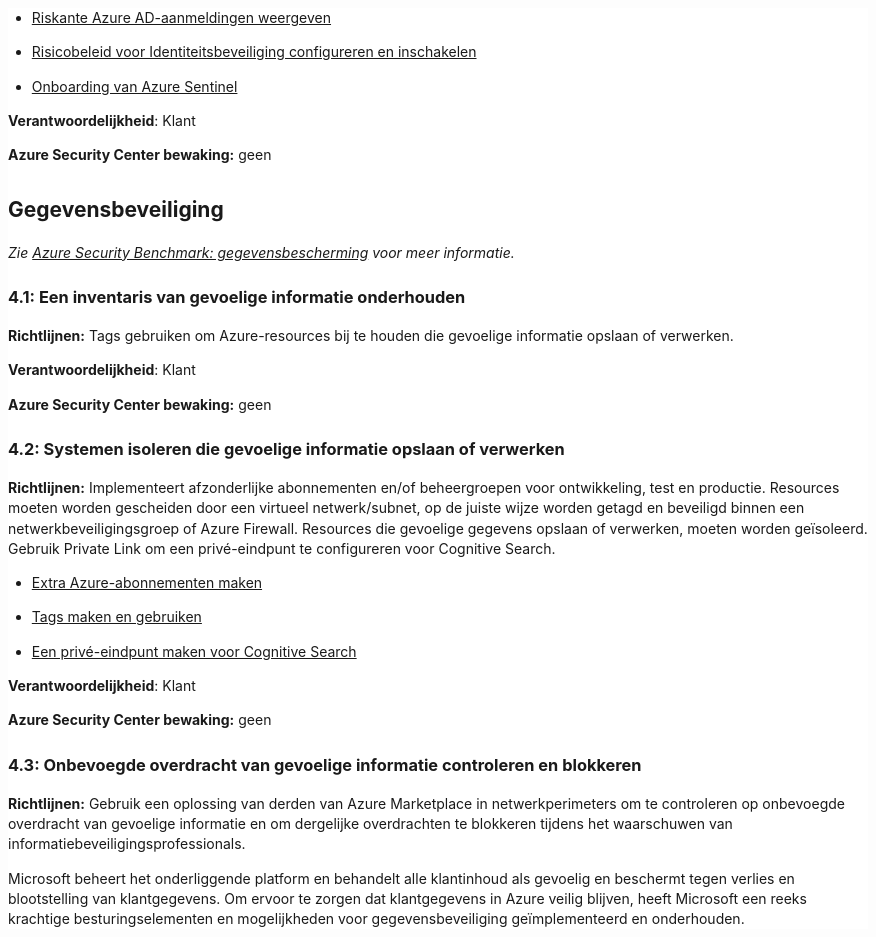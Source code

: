 - [Riskante Azure AD-aanmeldingen weergeven](../active-directory/identity-protection/overview-identity-protection.md)

- [Risicobeleid voor Identiteitsbeveiliging configureren en inschakelen](../active-directory/identity-protection/howto-identity-protection-configure-risk-policies.md) 

- [Onboarding van Azure Sentinel](../sentinel/quickstart-onboard.md)

**Verantwoordelijkheid**: Klant

**Azure Security Center bewaking:** geen

## <a name="data-protection"></a>Gegevensbeveiliging

*Zie [Azure Security Benchmark: gegevensbescherming](../security/benchmarks/security-control-data-protection.md) voor meer informatie.*

### <a name="41-maintain-an-inventory-of-sensitive-information"></a>4.1: Een inventaris van gevoelige informatie onderhouden

**Richtlijnen:** Tags gebruiken om Azure-resources bij te houden die gevoelige informatie opslaan of verwerken.

**Verantwoordelijkheid**: Klant

**Azure Security Center bewaking:** geen

### <a name="42-isolate-systems-storing-or-processing-sensitive-information"></a>4.2: Systemen isoleren die gevoelige informatie opslaan of verwerken

**Richtlijnen:** Implementeert afzonderlijke abonnementen en/of beheergroepen voor ontwikkeling, test en productie. Resources moeten worden gescheiden door een virtueel netwerk/subnet, op de juiste wijze worden getagd en beveiligd binnen een netwerkbeveiligingsgroep of Azure Firewall. Resources die gevoelige gegevens opslaan of verwerken, moeten worden geïsoleerd. Gebruik Private Link om een privé-eindpunt te configureren voor Cognitive Search.

- [Extra Azure-abonnementen maken](../cost-management-billing/manage/create-subscription.md)

- [Tags maken en gebruiken](../azure-resource-manager/management/tag-resources.md)

- [Een privé-eindpunt maken voor Cognitive Search](service-create-private-endpoint.md)

**Verantwoordelijkheid**: Klant

**Azure Security Center bewaking:** geen

### <a name="43-monitor-and-block-unauthorized-transfer-of-sensitive-information"></a>4.3: Onbevoegde overdracht van gevoelige informatie controleren en blokkeren

**Richtlijnen:** Gebruik een oplossing van derden van Azure Marketplace in netwerkperimeters om te controleren op onbevoegde overdracht van gevoelige informatie en om dergelijke overdrachten te blokkeren tijdens het waarschuwen van informatiebeveiligingsprofessionals.

Microsoft beheert het onderliggende platform en behandelt alle klantinhoud als gevoelig en beschermt tegen verlies en blootstelling van klantgegevens. Om ervoor te zorgen dat klantgegevens in Azure veilig blijven, heeft Microsoft een reeks krachtige besturingselementen en mogelijkheden voor gegevensbeveiliging geïmplementeerd en onderhouden.
